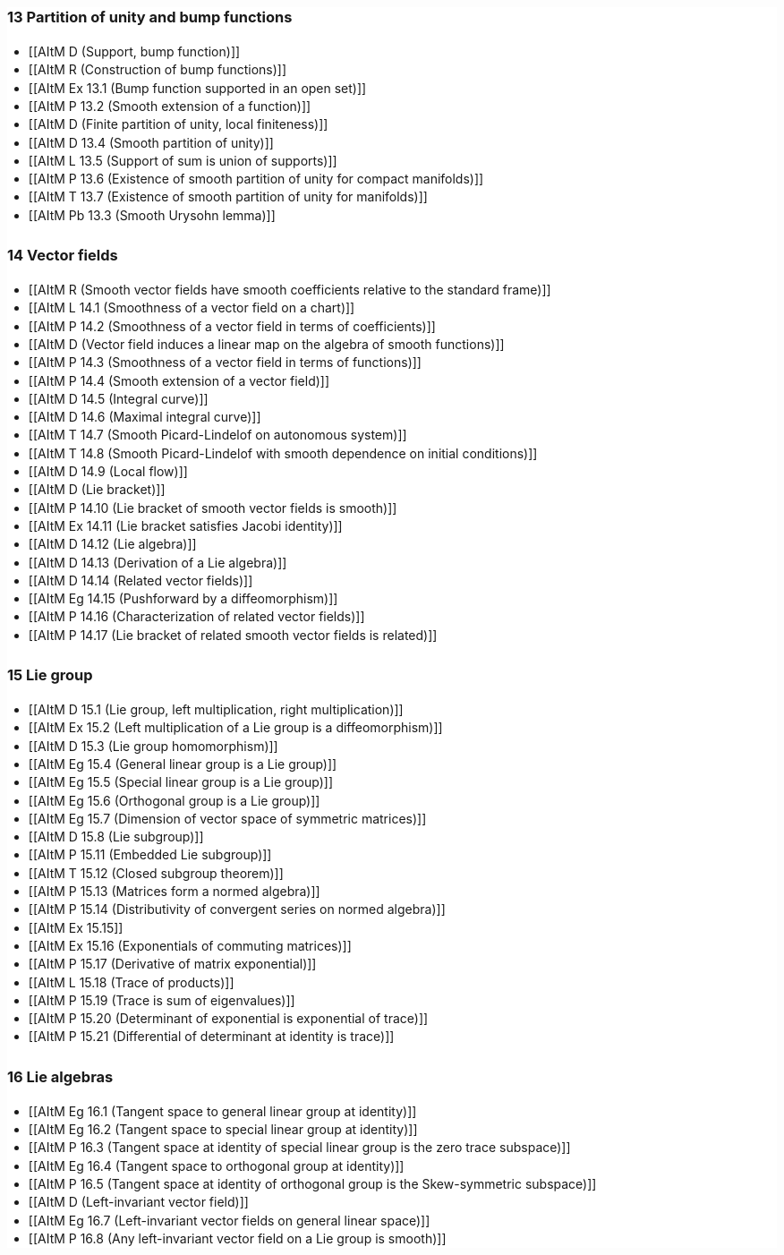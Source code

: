 ### 13 Partition of unity and bump functions
- [[AItM D (Support, bump function)]]
- [[AItM R (Construction of bump functions)]]
- [[AItM Ex 13.1 (Bump function supported in an open set)]]
- [[AItM P 13.2 (Smooth extension of a function)]]
- [[AItM D (Finite partition of unity, local finiteness)]]
- [[AItM D 13.4 (Smooth partition of unity)]]
- [[AItM L 13.5 (Support of sum is union of supports)]]
- [[AItM P 13.6 (Existence of smooth partition of unity for compact manifolds)]]
- [[AItM T 13.7 (Existence of smooth partition of unity for manifolds)]]
- [[AItM Pb 13.3 (Smooth Urysohn lemma)]]
### 14 Vector fields
- [[AItM R (Smooth vector fields have smooth coefficients relative to the standard frame)]]
- [[AItM L 14.1 (Smoothness of a vector field on a chart)]]
- [[AItM P 14.2 (Smoothness of a vector field in terms of coefficients)]]
- [[AItM D (Vector field induces a linear map on the algebra of smooth functions)]]
- [[AItM P 14.3 (Smoothness of a vector field in terms of functions)]]
- [[AItM P 14.4 (Smooth extension of a vector field)]]
- [[AItM D 14.5 (Integral curve)]]
- [[AItM D 14.6 (Maximal integral curve)]]
- [[AItM T 14.7 (Smooth Picard-Lindelof on autonomous system)]]
- [[AItM T 14.8 (Smooth Picard-Lindelof with smooth dependence on initial conditions)]]
- [[AItM D 14.9 (Local flow)]]
- [[AItM D (Lie bracket)]]
- [[AItM P 14.10 (Lie bracket of smooth vector fields is smooth)]]
- [[AItM Ex 14.11 (Lie bracket satisfies Jacobi identity)]]
- [[AItM D 14.12 (Lie algebra)]]
- [[AItM D 14.13 (Derivation of a Lie algebra)]]
- [[AItM D 14.14 (Related vector fields)]]
- [[AItM Eg 14.15 (Pushforward by a diffeomorphism)]]
- [[AItM P 14.16 (Characterization of related vector fields)]]
- [[AItM P 14.17 (Lie bracket of related smooth vector fields is related)]]
### 15 Lie group
- [[AItM D 15.1 (Lie group, left multiplication, right multiplication)]]
- [[AItM Ex 15.2 (Left multiplication of a Lie group is a diffeomorphism)]]
- [[AItM D 15.3 (Lie group homomorphism)]]
- [[AItM Eg 15.4 (General linear group is a Lie group)]]
- [[AItM Eg 15.5 (Special linear group is a Lie group)]]
- [[AItM Eg 15.6 (Orthogonal group is a Lie group)]]
- [[AItM Eg 15.7 (Dimension of vector space of symmetric matrices)]]
- [[AItM D 15.8 (Lie subgroup)]]
- [[AItM P 15.11 (Embedded Lie subgroup)]]
- [[AItM T 15.12 (Closed subgroup theorem)]]
- [[AItM P 15.13 (Matrices form a normed algebra)]]
- [[AItM P 15.14 (Distributivity of convergent series on normed algebra)]]
- [[AItM Ex 15.15]]
- [[AItM Ex 15.16 (Exponentials of commuting matrices)]]
- [[AItM P 15.17 (Derivative of matrix exponential)]]
- [[AItM L 15.18 (Trace of products)]]
- [[AItM P 15.19 (Trace is sum of eigenvalues)]]
- [[AItM P 15.20 (Determinant of exponential is exponential of trace)]]
- [[AItM P 15.21 (Differential of determinant at identity is trace)]]
### 16 Lie algebras
- [[AItM Eg 16.1 (Tangent space to general linear group at identity)]]
- [[AItM Eg 16.2 (Tangent space to special linear group at identity)]]
- [[AItM P 16.3 (Tangent space at identity of special linear group is the zero trace subspace)]]
- [[AItM Eg 16.4 (Tangent space to orthogonal group at identity)]]
- [[AItM P 16.5 (Tangent space at identity of orthogonal group is the Skew-symmetric subspace)]]
- [[AItM D (Left-invariant vector field)]]
- [[AItM Eg 16.7 (Left-invariant vector fields on general linear space)]]
- [[AItM P 16.8 (Any left-invariant vector field on a Lie group is smooth)]]